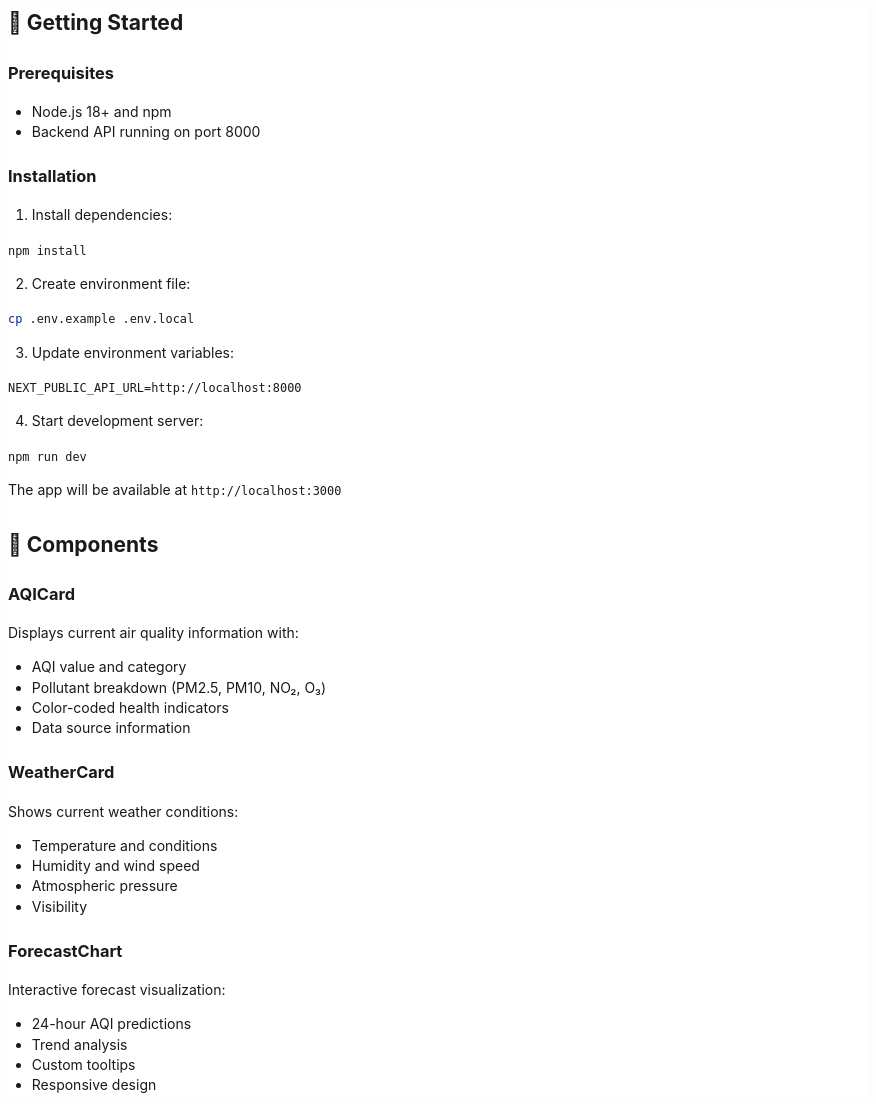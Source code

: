 ## 🚀 Getting Started

### Prerequisites

- Node.js 18+ and npm
- Backend API running on port 8000

### Installation

1. Install dependencies:
```bash
npm install
```

2. Create environment file:
```bash
cp .env.example .env.local
```

3. Update environment variables:
```env
NEXT_PUBLIC_API_URL=http://localhost:8000
```

4. Start development server:
```bash
npm run dev
```

The app will be available at `http://localhost:3000`

## 🎨 Components

### AQICard
Displays current air quality information with:
- AQI value and category
- Pollutant breakdown (PM2.5, PM10, NO₂, O₃)
- Color-coded health indicators
- Data source information

### WeatherCard
Shows current weather conditions:
- Temperature and conditions
- Humidity and wind speed
- Atmospheric pressure
- Visibility

### ForecastChart
Interactive forecast visualization:
- 24-hour AQI predictions
- Trend analysis
- Custom tooltips
- Responsive design

